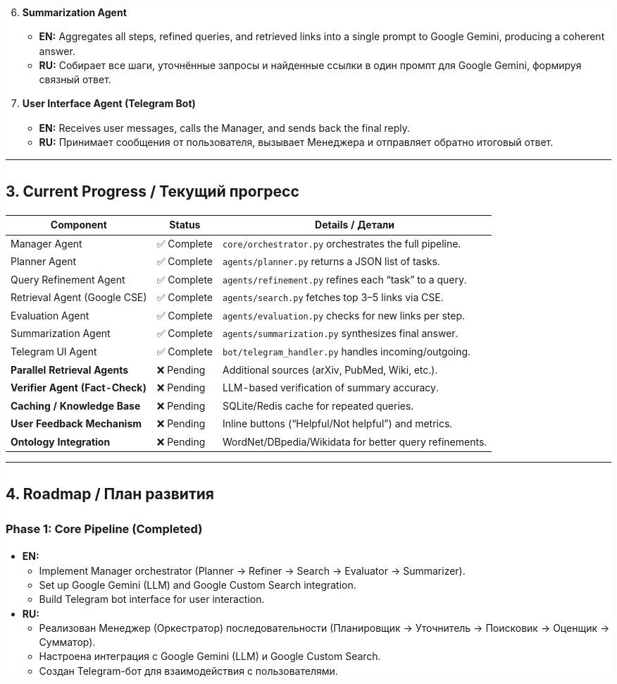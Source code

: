 6. **Summarization Agent**  
   - **EN:** Aggregates all steps, refined queries, and retrieved links into a single prompt to Google Gemini, producing a coherent answer.  
   - **RU:** Собирает все шаги, уточнённые запросы и найденные ссылки в один промпт для Google Gemini, формируя связный ответ.

7. **User Interface Agent (Telegram Bot)**  
   - **EN:** Receives user messages, calls the Manager, and sends back the final reply.  
   - **RU:** Принимает сообщения от пользователя, вызывает Менеджера и отправляет обратно итоговый ответ.

---

## 3. Current Progress / Текущий прогресс  

| Component                       | Status      | Details / Детали                                      |
|---------------------------------|-------------|-------------------------------------------------------|
| Manager Agent                   | ✅ Complete  | `core/orchestrator.py` orchestrates the full pipeline. |
| Planner Agent                   | ✅ Complete  | `agents/planner.py` returns a JSON list of tasks.      |
| Query Refinement Agent          | ✅ Complete  | `agents/refinement.py` refines each “task” to a query. |
| Retrieval Agent (Google CSE)    | ✅ Complete  | `agents/search.py` fetches top 3–5 links via CSE.       |
| Evaluation Agent                | ✅ Complete  | `agents/evaluation.py` checks for new links per step.  |
| Summarization Agent             | ✅ Complete  | `agents/summarization.py` synthesizes final answer.    |
| Telegram UI Agent               | ✅ Complete  | `bot/telegram_handler.py` handles incoming/outgoing.   |
| **Parallel Retrieval Agents**   | ❌ Pending   | Additional sources (arXiv, PubMed, Wiki, etc.).        |
| **Verifier Agent (Fact-Check)** | ❌ Pending   | LLM-based verification of summary accuracy.           |
| **Caching / Knowledge Base**    | ❌ Pending   | SQLite/Redis cache for repeated queries.               |
| **User Feedback Mechanism**     | ❌ Pending   | Inline buttons (“Helpful/Not helpful”) and metrics.    |
| **Ontology Integration**        | ❌ Pending   | WordNet/DBpedia/Wikidata for better query refinements. |

---

## 4. Roadmap / План развития  

### Phase 1: Core Pipeline (Completed)  
- **EN:**  
  - Implement Manager orchestrator (Planner → Refiner → Search → Evaluator → Summarizer).  
  - Set up Google Gemini (LLM) and Google Custom Search integration.  
  - Build Telegram bot interface for user interaction.  
- **RU:**  
  - Реализован Менеджер (Оркестратор) последовательности (Планировщик → Уточнитель → Поисковик → Оценщик → Сумматор).  
  - Настроена интеграция с Google Gemini (LLM) и Google Custom Search.  
  - Создан Telegram-бот для взаимодействия с пользователями.
